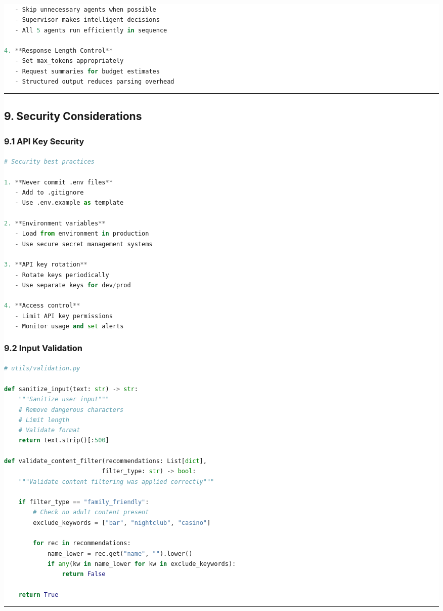 ```python
   - Skip unnecessary agents when possible
   - Supervisor makes intelligent decisions
   - All 5 agents run efficiently in sequence

4. **Response Length Control**
   - Set max_tokens appropriately
   - Request summaries for budget estimates
   - Structured output reduces parsing overhead
```

---

## 9. Security Considerations

### 9.1 API Key Security

```python
# Security best practices

1. **Never commit .env files**
   - Add to .gitignore
   - Use .env.example as template

2. **Environment variables**
   - Load from environment in production
   - Use secure secret management systems

3. **API key rotation**
   - Rotate keys periodically
   - Use separate keys for dev/prod

4. **Access control**
   - Limit API key permissions
   - Monitor usage and set alerts
```

### 9.2 Input Validation

```python
# utils/validation.py

def sanitize_input(text: str) -> str:
    """Sanitize user input"""
    # Remove dangerous characters
    # Limit length
    # Validate format
    return text.strip()[:500]

def validate_content_filter(recommendations: List[dict], 
                           filter_type: str) -> bool:
    """Validate content filtering was applied correctly"""
    
    if filter_type == "family_friendly":
        # Check no adult content present
        exclude_keywords = ["bar", "nightclub", "casino"]
        
        for rec in recommendations:
            name_lower = rec.get("name", "").lower()
            if any(kw in name_lower for kw in exclude_keywords):
                return False
    
    return True
```

---
